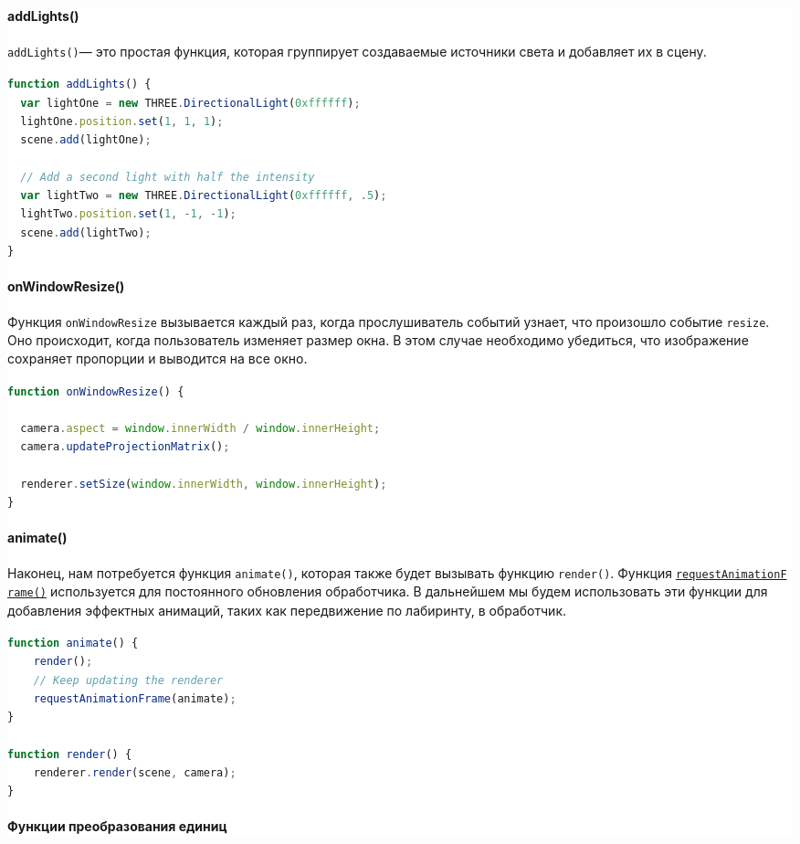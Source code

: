 #### <a name="addlights"></a>addLights()

`addLights()`— это простая функция, которая группирует создаваемые источники света и добавляет их в сцену.

```javascript
function addLights() {
  var lightOne = new THREE.DirectionalLight(0xffffff);
  lightOne.position.set(1, 1, 1);
  scene.add(lightOne);

  // Add a second light with half the intensity
  var lightTwo = new THREE.DirectionalLight(0xffffff, .5);
  lightTwo.position.set(1, -1, -1);
  scene.add(lightTwo);
}
```

#### <a name="onwindowresize"></a>onWindowResize()

Функция `onWindowResize` вызывается каждый раз, когда прослушиватель событий узнает, что произошло событие `resize`. Оно происходит, когда пользователь изменяет размер окна. В этом случае необходимо убедиться, что изображение сохраняет пропорции и выводится на все окно.

```javascript
function onWindowResize() {

  camera.aspect = window.innerWidth / window.innerHeight;
  camera.updateProjectionMatrix();

  renderer.setSize(window.innerWidth, window.innerHeight);
}
```

#### <a name="animate"></a>animate()

Наконец, нам потребуется функция `animate()`, которая также будет вызывать функцию `render()`. Функция [`requestAnimationFrame()`](https://developer.mozilla.org/docs/Web/API/window/requestAnimationFrame) используется для постоянного обновления обработчика. В дальнейшем мы будем использовать эти функции для добавления эффектных анимаций, таких как передвижение по лабиринту, в обработчик.

```javascript
function animate() {
    render();
    // Keep updating the renderer
    requestAnimationFrame(animate);
}

function render() {
    renderer.render(scene, camera);
}
```

#### <a name="unit-conversion-functions"></a>Функции преобразования единиц
